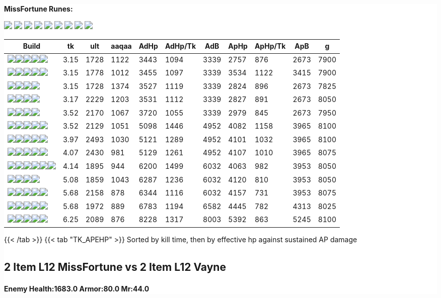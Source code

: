 

**MissFortune Runes:**


![](/Styles/Sorcery/ArcaneComet/ArcaneComet.png)
![](/Styles/Sorcery/ManaflowBand/ManaflowBand.png)
![](/Styles/Sorcery/AbsoluteFocus/AbsoluteFocus.png)
![](/Styles/Sorcery/GatheringStorm/GatheringStorm.png)
![](/Styles/Precision/LegendAlacrity/LegendAlacrity.png)
![](/Styles/Precision/CutDown/CutDown.png)
![](/StatMods/StatModsAdaptiveForceIcon.png)
![](/StatMods/StatModsAdaptiveForceIcon.png)
![](/StatMods/StatModsArmorIcon.png)





 Build |tk|ult|aaqaa|AdHp|AdHp/Tk|AdB|ApHp|ApHp/Tk|ApB|g
-|-|-|-|-|-|-|-|-|-|-
![](/item/6672.png)![](/item/3124.png)![](/item/1053.png)![](/item/1055.png)![](/item/1036.png)|3.15|1728|1122|3443|1094|3339|2757|876|2673|7900
![](/item/6672.png)![](/item/3091.png)![](/item/1053.png)![](/item/1055.png)![](/item/1036.png)|3.15|1778|1012|3455|1097|3339|3534|1122|3415|7900
![](/item/3153.png)![](/item/3124.png)![](/item/1055.png)![](/item/1037.png)|3.15|1728|1374|3527|1119|3339|2824|896|2673|7825
![](/item/3153.png)![](/item/6676.png)![](/item/1055.png)![](/item/1038.png)|3.17|2229|1203|3531|1112|3339|2827|891|2673|8050
![](/item/6672.png)![](/item/3072.png)![](/item/1055.png)![](/item/1038.png)|3.52|2170|1067|3720|1055|3339|2979|845|2673|7950
![](/item/6672.png)![](/item/6673.png)![](/item/1055.png)![](/item/1038.png)![](/item/1036.png)|3.52|2129|1051|5098|1446|4952|4082|1158|3965|8100
![](/item/6673.png)![](/item/6676.png)![](/item/1055.png)![](/item/1038.png)![](/item/1036.png)|3.97|2493|1030|5121|1289|4952|4101|1032|3965|8100
![](/item/6673.png)![](/item/6675.png)![](/item/1055.png)![](/item/1037.png)![](/item/1036.png)|4.07|2430|981|5129|1261|4952|4107|1010|3965|8075
![](/item/6672.png)![](/item/3026.png)![](/item/1053.png)![](/item/1055.png)![](/item/1036.png)![](/item/1036.png)|4.14|1895|944|6200|1499|6032|4063|982|3953|8050
![](/item/3153.png)![](/item/3026.png)![](/item/1055.png)![](/item/1038.png)|5.08|1859|1043|6287|1236|6032|4120|810|3953|8050
![](/item/3074.png)![](/item/3026.png)![](/item/1055.png)![](/item/1037.png)![](/item/1036.png)|5.68|2158|878|6344|1116|6032|4157|731|3953|8075
![](/item/6609.png)![](/item/3026.png)![](/item/1053.png)![](/item/1055.png)![](/item/1037.png)|5.68|1972|889|6783|1194|6582|4445|782|4313|8025
![](/item/6673.png)![](/item/3026.png)![](/item/1055.png)![](/item/1038.png)![](/item/1036.png)|6.25|2089|876|8228|1317|8003|5392|863|5245|8100
{{< /tab >}}
{{< tab "TK_APEHP" >}}
Sorted by kill time, then by effective hp against sustained AP damage
## 2 Item L12 MissFortune vs 2 Item L12 Vayne

**Enemy Health:1683.0 Armor:80.0 Mr:44.0**

